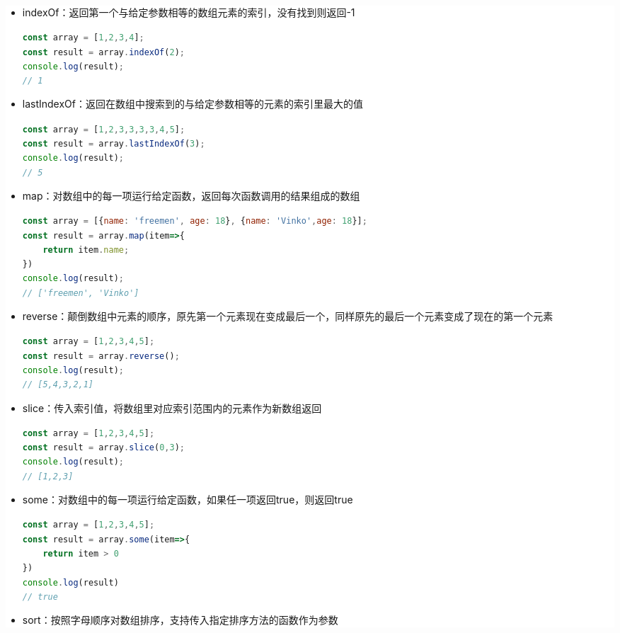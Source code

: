 - indexOf：返回第一个与给定参数相等的数组元素的索引，没有找到则返回-1

  ```js
  const array = [1,2,3,4];
  const result = array.indexOf(2);
  console.log(result);
  // 1
  ```

- lastIndexOf：返回在数组中搜索到的与给定参数相等的元素的索引里最大的值

  ```js
  const array = [1,2,3,3,3,3,4,5];
  const result = array.lastIndexOf(3);
  console.log(result);
  // 5
  ```

- map：对数组中的每一项运行给定函数，返回每次函数调用的结果组成的数组

  ```js
  const array = [{name: 'freemen', age: 18}, {name: 'Vinko',age: 18}];
  const result = array.map(item=>{
      return item.name;
  })
  console.log(result);
  // ['freemen', 'Vinko']
  ```

- reverse：颠倒数组中元素的顺序，原先第一个元素现在变成最后一个，同样原先的最后一个元素变成了现在的第一个元素

  ```js
  const array = [1,2,3,4,5];
  const result = array.reverse();
  console.log(result);
  // [5,4,3,2,1]
  ```

- slice：传入索引值，将数组里对应索引范围内的元素作为新数组返回

  ```js
  const array = [1,2,3,4,5];
  const result = array.slice(0,3);
  console.log(result);
  // [1,2,3]
  ```

- some：对数组中的每一项运行给定函数，如果任一项返回true，则返回true

  ```js
  const array = [1,2,3,4,5];
  const result = array.some(item=>{
      return item > 0
  })
  console.log(result)
  // true
  ```

- sort：按照字母顺序对数组排序，支持传入指定排序方法的函数作为参数
